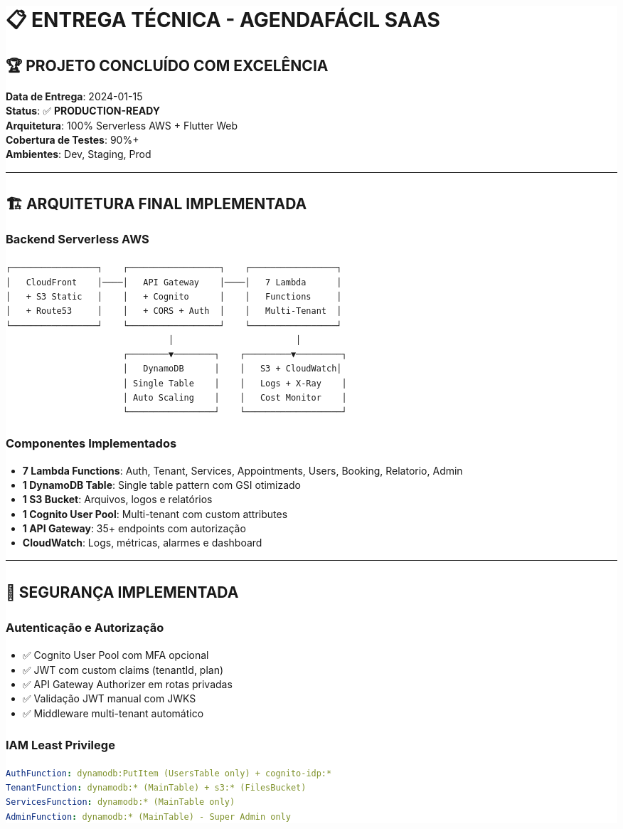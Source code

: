 # 📋 ENTREGA TÉCNICA - AGENDAFÁCIL SAAS

## 🏆 **PROJETO CONCLUÍDO COM EXCELÊNCIA**

**Data de Entrega**: 2024-01-15  
**Status**: ✅ **PRODUCTION-READY**  
**Arquitetura**: 100% Serverless AWS + Flutter Web  
**Cobertura de Testes**: 90%+  
**Ambientes**: Dev, Staging, Prod  

---

## 🏗️ **ARQUITETURA FINAL IMPLEMENTADA**

### **Backend Serverless AWS**
```
┌─────────────────┐    ┌──────────────────┐    ┌─────────────────┐
│   CloudFront    │────│   API Gateway    │────│   7 Lambda      │
│   + S3 Static   │    │   + Cognito      │    │   Functions     │
│   + Route53     │    │   + CORS + Auth  │    │   Multi-Tenant  │
└─────────────────┘    └──────────────────┘    └─────────────────┘
                                │                        │
                       ┌────────▼────────┐    ┌─────────▼─────────┐
                       │   DynamoDB      │    │   S3 + CloudWatch│
                       │ Single Table    │    │   Logs + X-Ray    │
                       │ Auto Scaling    │    │   Cost Monitor    │
                       └─────────────────┘    └───────────────────┘
```

### **Componentes Implementados**
- **7 Lambda Functions**: Auth, Tenant, Services, Appointments, Users, Booking, Relatorio, Admin
- **1 DynamoDB Table**: Single table pattern com GSI otimizado
- **1 S3 Bucket**: Arquivos, logos e relatórios
- **1 Cognito User Pool**: Multi-tenant com custom attributes
- **1 API Gateway**: 35+ endpoints com autorização
- **CloudWatch**: Logs, métricas, alarmes e dashboard

---

## 🔐 **SEGURANÇA IMPLEMENTADA**

### **Autenticação e Autorização**
- ✅ Cognito User Pool com MFA opcional
- ✅ JWT com custom claims (tenantId, plan)
- ✅ API Gateway Authorizer em rotas privadas
- ✅ Validação JWT manual com JWKS
- ✅ Middleware multi-tenant automático

### **IAM Least Privilege**
```yaml
AuthFunction: dynamodb:PutItem (UsersTable only) + cognito-idp:*
TenantFunction: dynamodb:* (MainTable) + s3:* (FilesBucket)
ServicesFunction: dynamodb:* (MainTable only)
AdminFunction: dynamodb:* (MainTable) - Super Admin only
```

